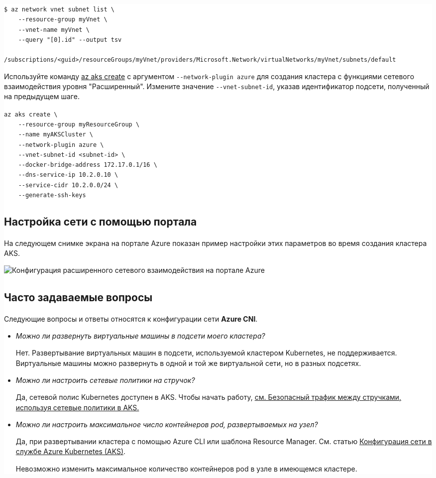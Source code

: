 ```azurecli-interactive
$ az network vnet subnet list \
    --resource-group myVnet \
    --vnet-name myVnet \
    --query "[0].id" --output tsv

/subscriptions/<guid>/resourceGroups/myVnet/providers/Microsoft.Network/virtualNetworks/myVnet/subnets/default
```

Используйте команду [az aks create][az-aks-create] с аргументом `--network-plugin azure` для создания кластера с функциями сетевого взаимодействия уровня "Расширенный". Измените значение `--vnet-subnet-id`, указав идентификатор подсети, полученный на предыдущем шаге.

```azurecli-interactive
az aks create \
    --resource-group myResourceGroup \
    --name myAKSCluster \
    --network-plugin azure \
    --vnet-subnet-id <subnet-id> \
    --docker-bridge-address 172.17.0.1/16 \
    --dns-service-ip 10.2.0.10 \
    --service-cidr 10.2.0.0/24 \
    --generate-ssh-keys
```

## <a name="configure-networking---portal"></a>Настройка сети с помощью портала

На следующем снимке экрана на портале Azure показан пример настройки этих параметров во время создания кластера AKS.

![Конфигурация расширенного сетевого взаимодействия на портале Azure][portal-01-networking-advanced]

## <a name="frequently-asked-questions"></a>Часто задаваемые вопросы

Следующие вопросы и ответы относятся к конфигурации сети **Azure CNI**.

* *Можно ли развернуть виртуальные машины в подсети моего кластера?*

  Нет. Развертывание виртуальных машин в подсети, используемой кластером Kubernetes, не поддерживается. Виртуальные машины можно развернуть в одной и той же виртуальной сети, но в разных подсетях.

* *Можно ли настроить сетевые политики на стручок?*

  Да, сетевой полис Kubernetes доступен в AKS. Чтобы начать работу, [см. Безопасный трафик между стручками, используя сетевые политики в AKS.][network-policy]

* *Можно ли настроить максимальное число контейнеров pod, развертываемых на узел?*

  Да, при развертывании кластера с помощью Azure CLI или шаблона Resource Manager. См. статью [Конфигурация сети в службе Azure Kubernetes (AKS)](#maximum-pods-per-node).

  Невозможно изменить максимальное количество контейнеров pod в узле в имеющемся кластере.


[advanced-networking-diagram-01]: ./media/networking-overview/advanced-networking-diagram-01.png
[portal-01-networking-advanced]: ./media/networking-overview/portal-01-networking-advanced.png
[aks-engine]: https://github.com/Azure/aks-engine
[services]: https://kubernetes.io/docs/concepts/services-networking/service/
[portal]: https://portal.azure.com
[cni-networking]: https://github.com/Azure/azure-container-networking/blob/master/docs/cni.md
[kubenet]: https://kubernetes.io/docs/concepts/cluster-administration/network-plugins/#kubenet
[az-aks-create]: /cli/azure/aks?view=azure-cli-latest#az-aks-create
[aks-ssh]: ssh.md
[ManagedClusterAgentPoolProfile]: /azure/templates/microsoft.containerservice/managedclusters#managedclusteragentpoolprofile-object
[aks-network-concepts]: concepts-network.md
[aks-ingress-basic]: ingress-basic.md
[aks-ingress-tls]: ingress-tls.md
[aks-ingress-static-tls]: ingress-static-ip.md
[aks-http-app-routing]: http-application-routing.md
[aks-ingress-internal]: ingress-internal-ip.md
[network-policy]: use-network-policies.md
[nodepool-upgrade]: use-multiple-node-pools.md#upgrade-a-node-pool
[network-comparisons]: concepts-network.md#compare-network-models